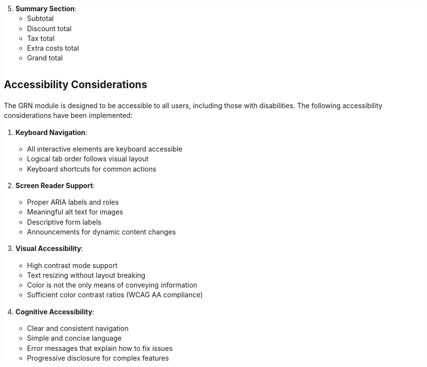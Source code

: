 5. **Summary Section**:
   - Subtotal
   - Discount total
   - Tax total
   - Extra costs total
   - Grand total

## Accessibility Considerations

The GRN module is designed to be accessible to all users, including those with disabilities. The following accessibility considerations have been implemented:

1. **Keyboard Navigation**:
   - All interactive elements are keyboard accessible
   - Logical tab order follows visual layout
   - Keyboard shortcuts for common actions

2. **Screen Reader Support**:
   - Proper ARIA labels and roles
   - Meaningful alt text for images
   - Descriptive form labels
   - Announcements for dynamic content changes

3. **Visual Accessibility**:
   - High contrast mode support
   - Text resizing without layout breaking
   - Color is not the only means of conveying information
   - Sufficient color contrast ratios (WCAG AA compliance)

4. **Cognitive Accessibility**:
   - Clear and consistent navigation
   - Simple and concise language
   - Error messages that explain how to fix issues
   - Progressive disclosure for complex features 